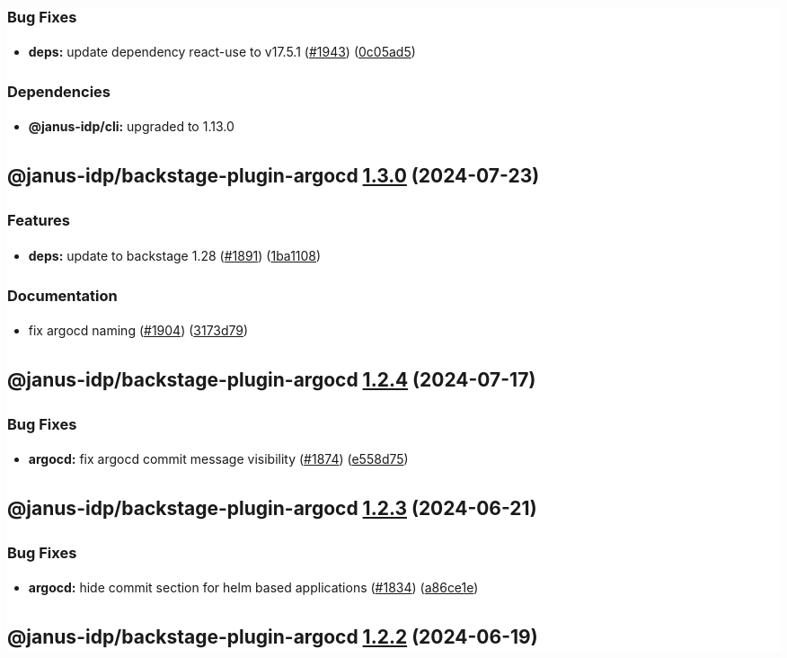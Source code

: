 ### Bug Fixes

- **deps:** update dependency react-use to v17.5.1 ([#1943](https://github.com/janus-idp/backstage-plugins/issues/1943)) ([0c05ad5](https://github.com/janus-idp/backstage-plugins/commit/0c05ad5cc1aef3df1d14f1ffa59933850a04ebbc))

### Dependencies

- **@janus-idp/cli:** upgraded to 1.13.0

## @janus-idp/backstage-plugin-argocd [1.3.0](https://github.com/janus-idp/backstage-plugins/compare/@janus-idp/backstage-plugin-argocd@1.2.4...@janus-idp/backstage-plugin-argocd@1.3.0) (2024-07-23)

### Features

- **deps:** update to backstage 1.28 ([#1891](https://github.com/janus-idp/backstage-plugins/issues/1891)) ([1ba1108](https://github.com/janus-idp/backstage-plugins/commit/1ba11088e0de60e90d138944267b83600dc446e5))

### Documentation

- fix argocd naming ([#1904](https://github.com/janus-idp/backstage-plugins/issues/1904)) ([3173d79](https://github.com/janus-idp/backstage-plugins/commit/3173d79b9b226fd994d48f27b392df7d167d4e64))

## @janus-idp/backstage-plugin-argocd [1.2.4](https://github.com/janus-idp/backstage-plugins/compare/@janus-idp/backstage-plugin-argocd@1.2.3...@janus-idp/backstage-plugin-argocd@1.2.4) (2024-07-17)

### Bug Fixes

- **argocd:** fix argocd commit message visibility ([#1874](https://github.com/janus-idp/backstage-plugins/issues/1874)) ([e558d75](https://github.com/janus-idp/backstage-plugins/commit/e558d7549c49a1821eafc9424f174c6d457ce414))

## @janus-idp/backstage-plugin-argocd [1.2.3](https://github.com/janus-idp/backstage-plugins/compare/@janus-idp/backstage-plugin-argocd@1.2.2...@janus-idp/backstage-plugin-argocd@1.2.3) (2024-06-21)

### Bug Fixes

- **argocd:** hide commit section for helm based applications ([#1834](https://github.com/janus-idp/backstage-plugins/issues/1834)) ([a86ce1e](https://github.com/janus-idp/backstage-plugins/commit/a86ce1e5237ac419eb93a9766cb8e2736ba9b8d7))

## @janus-idp/backstage-plugin-argocd [1.2.2](https://github.com/janus-idp/backstage-plugins/compare/@janus-idp/backstage-plugin-argocd@1.2.1...@janus-idp/backstage-plugin-argocd@1.2.2) (2024-06-19)
